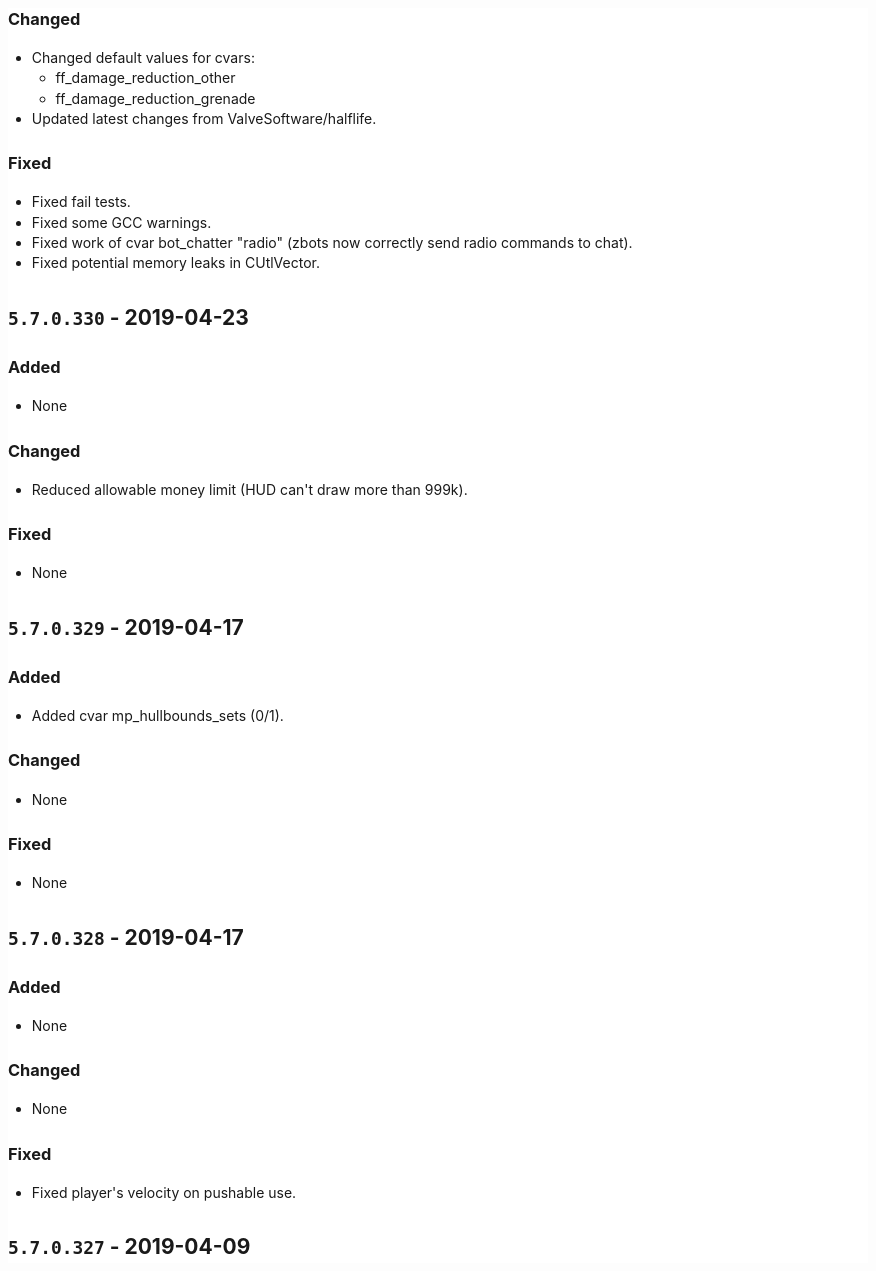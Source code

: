 ### Changed
- Changed default values for cvars:
  - ff_damage_reduction_other
  - ff_damage_reduction_grenade
- Updated latest changes from ValveSoftware/halflife.

### Fixed
- Fixed fail tests.
- Fixed some GCC warnings.
- Fixed work of cvar bot_chatter "radio" (zbots now correctly send radio commands to chat).
- Fixed potential memory leaks in CUtlVector.

## `5.7.0.330` - 2019-04-23

### Added
- None

### Changed
- Reduced allowable money limit (HUD can't draw more than 999k).

### Fixed
- None

## `5.7.0.329` - 2019-04-17

### Added
- Added cvar mp_hullbounds_sets (0/1).

### Changed
- None

### Fixed
- None

## `5.7.0.328` - 2019-04-17

### Added
- None

### Changed
- None

### Fixed
- Fixed player's velocity on pushable use.

## `5.7.0.327` - 2019-04-09
